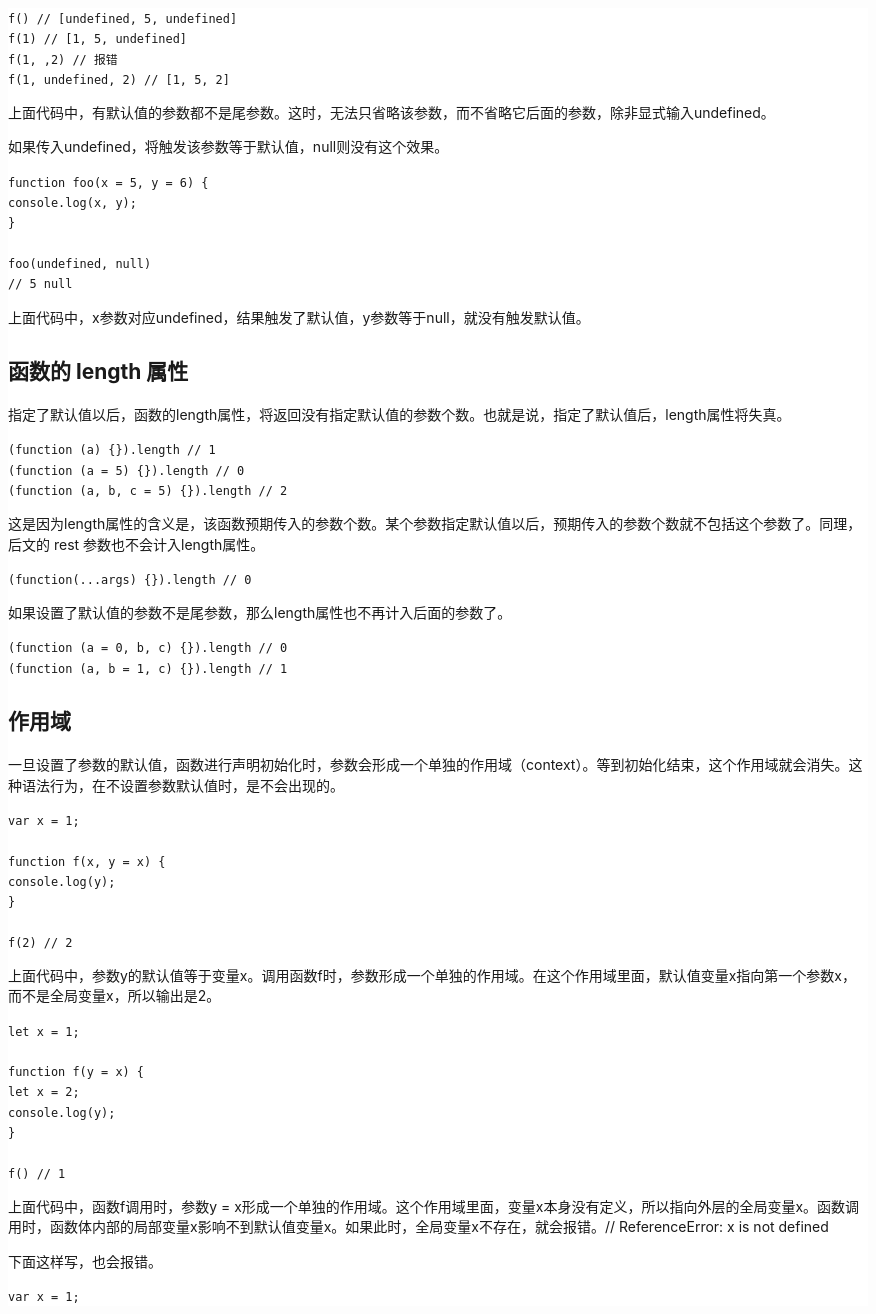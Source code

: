     f() // [undefined, 5, undefined]
    f(1) // [1, 5, undefined]
    f(1, ,2) // 报错
    f(1, undefined, 2) // [1, 5, 2]
上面代码中，有默认值的参数都不是尾参数。这时，无法只省略该参数，而不省略它后面的参数，除非显式输入undefined。

如果传入undefined，将触发该参数等于默认值，null则没有这个效果。

    function foo(x = 5, y = 6) {
    console.log(x, y);
    }

    foo(undefined, null)
    // 5 null
上面代码中，x参数对应undefined，结果触发了默认值，y参数等于null，就没有触发默认值。

## 函数的 length 属性
指定了默认值以后，函数的length属性，将返回没有指定默认值的参数个数。也就是说，指定了默认值后，length属性将失真。

    (function (a) {}).length // 1
    (function (a = 5) {}).length // 0
    (function (a, b, c = 5) {}).length // 2

这是因为length属性的含义是，该函数预期传入的参数个数。某个参数指定默认值以后，预期传入的参数个数就不包括这个参数了。同理，后文的 rest 参数也不会计入length属性。

    (function(...args) {}).length // 0
如果设置了默认值的参数不是尾参数，那么length属性也不再计入后面的参数了。

    (function (a = 0, b, c) {}).length // 0
    (function (a, b = 1, c) {}).length // 1

## 作用域
一旦设置了参数的默认值，函数进行声明初始化时，参数会形成一个单独的作用域（context）。等到初始化结束，这个作用域就会消失。这种语法行为，在不设置参数默认值时，是不会出现的。

    var x = 1;

    function f(x, y = x) {
    console.log(y);
    }

    f(2) // 2
上面代码中，参数y的默认值等于变量x。调用函数f时，参数形成一个单独的作用域。在这个作用域里面，默认值变量x指向第一个参数x，而不是全局变量x，所以输出是2。

    let x = 1;

    function f(y = x) {
    let x = 2;
    console.log(y);
    }

    f() // 1
上面代码中，函数f调用时，参数y = x形成一个单独的作用域。这个作用域里面，变量x本身没有定义，所以指向外层的全局变量x。函数调用时，函数体内部的局部变量x影响不到默认值变量x。如果此时，全局变量x不存在，就会报错。// ReferenceError: x is not defined

下面这样写，也会报错。

    var x = 1;
